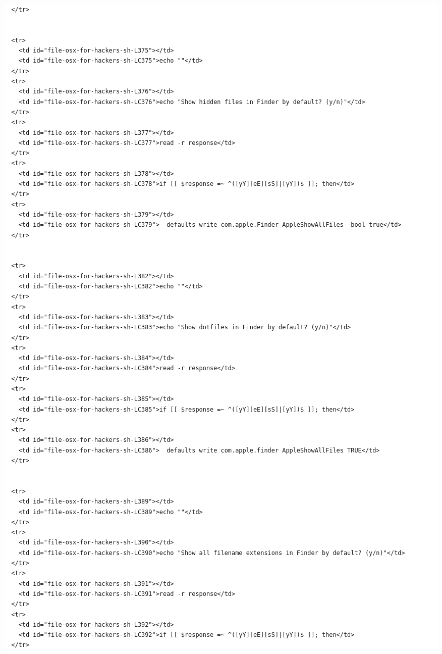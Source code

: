       </tr>
      
      
      <tr>
        <td id="file-osx-for-hackers-sh-L375"></td>
        <td id="file-osx-for-hackers-sh-LC375">echo ""</td>
      </tr>
      <tr>
        <td id="file-osx-for-hackers-sh-L376"></td>
        <td id="file-osx-for-hackers-sh-LC376">echo "Show hidden files in Finder by default? (y/n)"</td>
      </tr>
      <tr>
        <td id="file-osx-for-hackers-sh-L377"></td>
        <td id="file-osx-for-hackers-sh-LC377">read -r response</td>
      </tr>
      <tr>
        <td id="file-osx-for-hackers-sh-L378"></td>
        <td id="file-osx-for-hackers-sh-LC378">if [[ $response =~ ^([yY][eE][sS]|[yY])$ ]]; then</td>
      </tr>
      <tr>
        <td id="file-osx-for-hackers-sh-L379"></td>
        <td id="file-osx-for-hackers-sh-LC379">  defaults write com.apple.Finder AppleShowAllFiles -bool true</td>
      </tr>
      
      
      <tr>
        <td id="file-osx-for-hackers-sh-L382"></td>
        <td id="file-osx-for-hackers-sh-LC382">echo ""</td>
      </tr>
      <tr>
        <td id="file-osx-for-hackers-sh-L383"></td>
        <td id="file-osx-for-hackers-sh-LC383">echo "Show dotfiles in Finder by default? (y/n)"</td>
      </tr>
      <tr>
        <td id="file-osx-for-hackers-sh-L384"></td>
        <td id="file-osx-for-hackers-sh-LC384">read -r response</td>
      </tr>
      <tr>
        <td id="file-osx-for-hackers-sh-L385"></td>
        <td id="file-osx-for-hackers-sh-LC385">if [[ $response =~ ^([yY][eE][sS]|[yY])$ ]]; then</td>
      </tr>
      <tr>
        <td id="file-osx-for-hackers-sh-L386"></td>
        <td id="file-osx-for-hackers-sh-LC386">  defaults write com.apple.finder AppleShowAllFiles TRUE</td>
      </tr>
      
      
      <tr>
        <td id="file-osx-for-hackers-sh-L389"></td>
        <td id="file-osx-for-hackers-sh-LC389">echo ""</td>
      </tr>
      <tr>
        <td id="file-osx-for-hackers-sh-L390"></td>
        <td id="file-osx-for-hackers-sh-LC390">echo "Show all filename extensions in Finder by default? (y/n)"</td>
      </tr>
      <tr>
        <td id="file-osx-for-hackers-sh-L391"></td>
        <td id="file-osx-for-hackers-sh-LC391">read -r response</td>
      </tr>
      <tr>
        <td id="file-osx-for-hackers-sh-L392"></td>
        <td id="file-osx-for-hackers-sh-LC392">if [[ $response =~ ^([yY][eE][sS]|[yY])$ ]]; then</td>
      </tr>